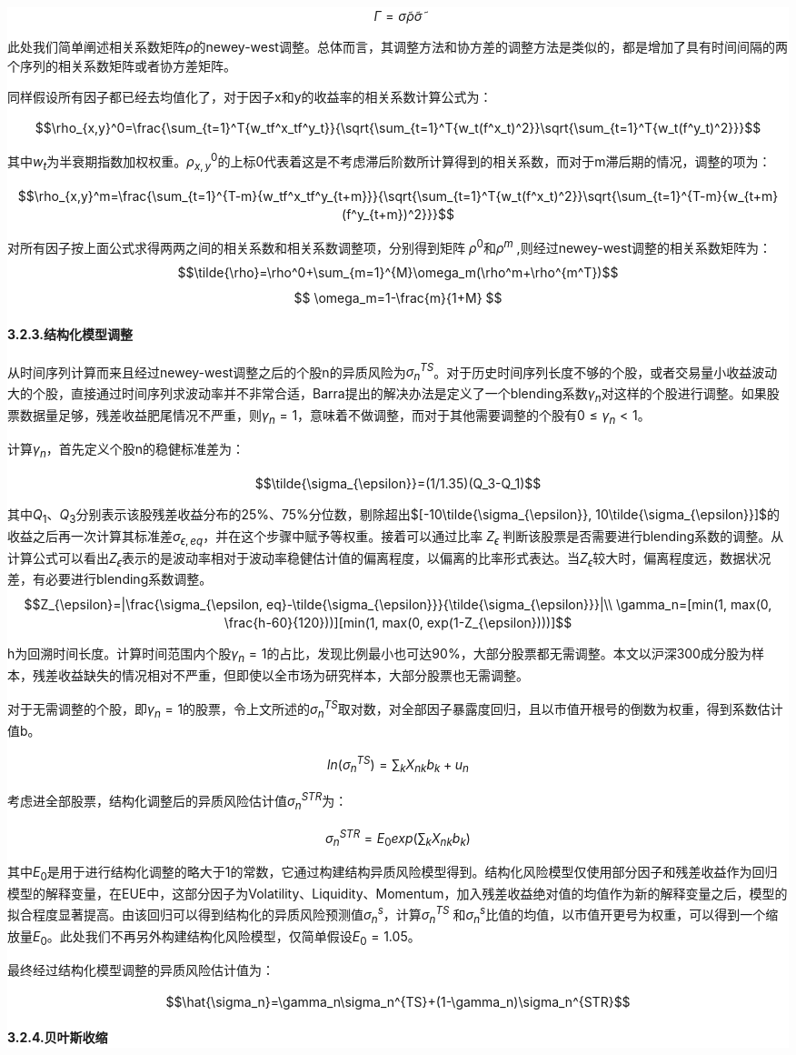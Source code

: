 $$\Gamma=\tilde{\sigma}\tilde{\rho}\tilde{\sigma}$$

此处我们简单阐述相关系数矩阵$\rho$的newey-west调整。总体而言，其调整方法和协方差的调整方法是类似的，都是增加了具有时间间隔的两个序列的相关系数矩阵或者协方差矩阵。

同样假设所有因子都已经去均值化了，对于因子x和y的收益率的相关系数计算公式为：

$$\rho_{x,y}^0=\frac{\sum_{t=1}^T{w_tf^x_tf^y_t}}{\sqrt{\sum_{t=1}^T{w_t(f^x_t)^2}}\sqrt{\sum_{t=1}^T{w_t(f^y_t)^2}}}$$

其中$w_t$为半衰期指数加权权重。$\rho_{x,y}^0$的上标0代表着这是不考虑滞后阶数所计算得到的相关系数，而对于m滞后期的情况，调整的项为：

$$\rho_{x,y}^m=\frac{\sum_{t=1}^{T-m}{w_tf^x_tf^y_{t+m}}}{\sqrt{\sum_{t=1}^T{w_t(f^x_t)^2}}\sqrt{\sum_{t=1}^{T-m}{w_{t+m}(f^y_{t+m})^2}}}$$

对所有因子按上面公式求得两两之间的相关系数和相关系数调整项，分别得到矩阵 $\rho^0$和$\rho^m$ ,则经过newey-west调整的相关系数矩阵为：
$$\tilde{\rho}=\rho^0+\sum_{m=1}^{M}\omega_m(\rho^m+\rho^{m^T})$$$$
\omega_m=1-\frac{m}{1+M}
$$



#### 3.2.3.结构化模型调整

从时间序列计算而来且经过newey-west调整之后的个股n的异质风险为$\sigma_n^{TS}$。对于历史时间序列长度不够的个股，或者交易量小收益波动大的个股，直接通过时间序列求波动率并不非常合适，Barra提出的解决办法是定义了一个blending系数$\gamma_n$对这样的个股进行调整。如果股票数据量足够，残差收益肥尾情况不严重，则$\gamma_n=1$，意味着不做调整，而对于其他需要调整的个股有$0\leq\gamma_n<1$。

计算$\gamma_n$，首先定义个股n的稳健标准差为：

$$\tilde{\sigma_{\epsilon}}=(1/1.35)(Q_3-Q_1)$$

其中$Q_1、Q_3$分别表示该股残差收益分布的25%、75%分位数，剔除超出$[-10\tilde{\sigma_{\epsilon}}, 10\tilde{\sigma_{\epsilon}}]$的收益之后再一次计算其标准差$\sigma_{\epsilon, eq}$，并在这个步骤中赋予等权重。接着可以通过比率 $Z_{\epsilon}$ 判断该股票是否需要进行blending系数的调整。从计算公式可以看出$Z_{\epsilon}$表示的是波动率相对于波动率稳健估计值的偏离程度，以偏离的比率形式表达。当$Z_{\epsilon}$较大时，偏离程度远，数据状况差，有必要进行blending系数调整。
$$Z_{\epsilon}=|\frac{\sigma_{\epsilon, eq}-\tilde{\sigma_{\epsilon}}}{\tilde{\sigma_{\epsilon}}}|\\
\gamma_n=[min(1, max(0, \frac{h-60}{120}))][min(1, max(0, exp(1-Z_{\epsilon})))]$$



h为回溯时间长度。计算时间范围内个股$\gamma_n=1$的占比，发现比例最小也可达90%，大部分股票都无需调整。本文以沪深300成分股为样本，残差收益缺失的情况相对不严重，但即使以全市场为研究样本，大部分股票也无需调整。

对于无需调整的个股，即$\gamma_n=1$的股票，令上文所述的$\sigma_n^{TS}$取对数，对全部因子暴露度回归，且以市值开根号的倒数为权重，得到系数估计值b。

$$ln(\sigma_n^{TS})=\sum_k{X_{nk}b_k+u_n}$$

考虑进全部股票，结构化调整后的异质风险估计值$\sigma_n^{STR}$为：

$$\sigma_n^{STR}=E_0exp(\sum_k{X_{nk}b_k})$$

其中$E_0$是用于进行结构化调整的略大于1的常数，它通过构建结构异质风险模型得到。结构化风险模型仅使用部分因子和残差收益作为回归模型的解释变量，在EUE中，这部分因子为Volatility、Liquidity、Momentum，加入残差收益绝对值的均值作为新的解释变量之后，模型的拟合程度显著提高。由该回归可以得到结构化的异质风险预测值$\sigma_n^s$，计算$\sigma_n^{TS}$ 和$\sigma_n^s$比值的均值，以市值开更号为权重，可以得到一个缩放量$E_0$。此处我们不再另外构建结构化风险模型，仅简单假设$E_0=1.05$。

最终经过结构化模型调整的异质风险估计值为：

$$\hat{\sigma_n}=\gamma_n\sigma_n^{TS}+(1-\gamma_n)\sigma_n^{STR}$$


#### 3.2.4.贝叶斯收缩
